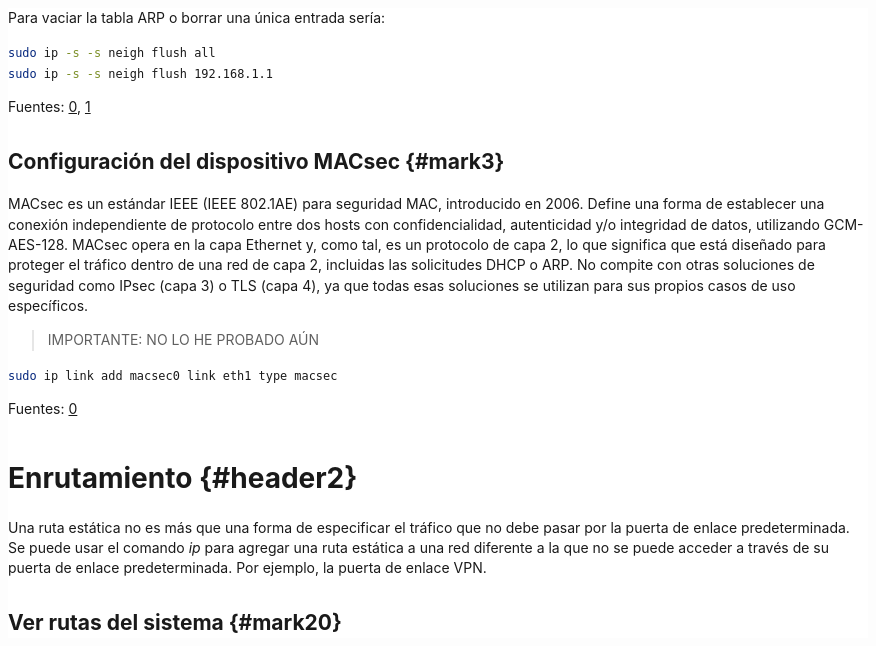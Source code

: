 

Para vaciar la tabla ARP o borrar una única entrada sería:

```bash
sudo ip -s -s neigh flush all
sudo ip -s -s neigh flush 192.168.1.1
```




Fuentes: [0][eltallerdelbit], [1][rmrf]


[eltallerdelbit]: https://eltallerdelbit.com/rtnetlink-answers-file-exists/

[rmrf]: https://rm-rf.es/control-de-tablas-arp-con-el-comando-ip/







## Configuración del dispositivo MACsec {#mark3}



MACsec es un estándar IEEE (IEEE 802.1AE) para seguridad MAC, introducido en 2006. Define una forma de establecer una conexión independiente de protocolo entre dos hosts con confidencialidad, autenticidad y/o integridad de datos, utilizando GCM-AES-128. MACsec opera en la capa Ethernet y, como tal, es un protocolo de capa 2, lo que significa que está diseñado para proteger el tráfico dentro de una red de capa 2, incluidas las solicitudes DHCP o ARP. No compite con otras soluciones de seguridad como IPsec (capa 3) o TLS (capa 4), ya que todas esas soluciones se utilizan para sus propios casos de uso específicos.


> IMPORTANTE: NO LO HE PROBADO AÚN


```bash
sudo ip link add macsec0 link eth1 type macsec
```



Fuentes: [0][bootlin]


[bootlin]: https://bootlin.com/blog/network-traffic-encryption-in-linux-using-macsec-and-hardware-offloading/










# Enrutamiento {#header2}


Una ruta estática no es más que una forma de especificar el tráfico que no debe pasar por la puerta de enlace predeterminada. Se puede usar el comando _ip_ para agregar una ruta estática a una red diferente a la que no se puede acceder a través de su puerta de enlace predeterminada. Por ejemplo, la puerta de enlace VPN.


## Ver rutas del sistema {#mark20}


[redhat]: https://developers.redhat.com/blog/2018/10/22/introduction-to-linux-interfaces-for-virtual-networking/
[ibiblio]: https://www.ibiblio.org/pub/linux/docs/LuCaS/Presentaciones/200103hispalinux/eric/html/interfaces.html
[archlinux]: https://wiki.archlinux.org/index.php/VLAN
[mytcpip]: https://mytcpip.com/2019/05/05/ubuntu-18-04-y-netplan-tutorial-rapido-de-los-cambios-de-networking/
[linuxtechi]: https://www.linuxtechi.com/add-delete-static-route-linux-ip-command/
[cheat]: /downloads/rh_ip_command_cheatsheet_1214_jcs_print.pdf